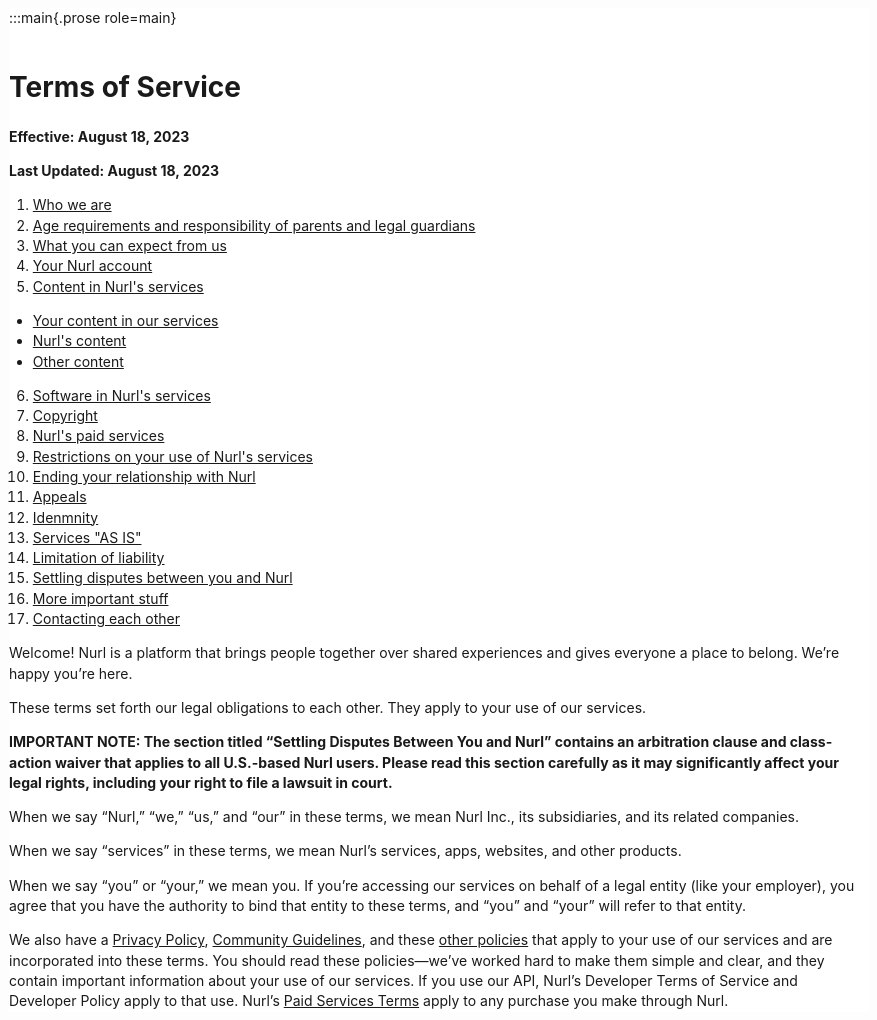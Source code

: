 :::main{.prose role=main}

# Terms of Service

**Effective: August 18, 2023**

**Last Updated: August 18, 2023**

1. [Who we are](#who-we-are)
2. [Age requirements and responsibility of parents and legal guardians](#age-requirements-and-responsibility-of-parents-and-legal-guardians)
3. [What you can expect from us](#what-you-can-expect-from-us)
4. [Your Nurl account](#your-nurl-account)
5. [Content in Nurl's services](#content-in-nurls-services)

- [Your content in our services](#your-content-in-our-services)
- [Nurl's content](#nurls-content)
- [Other content](#other-content)

6. [Software in Nurl's services](#using-our-services)
7. [Copyright](#copyright)
8. [Nurl's paid services](#nurls-paid-services)
9. [Restrictions on your use of Nurl's services](#restrictions-on-your-use-of-nurls-services)
10. [Ending your relationship with Nurl](#ending-your-relationship-with-nurl)
11. [Appeals](#appeals)
12. [Idenmnity](#indemnity)
13. [Services "AS IS"](#services-as-is)
14. [Limitation of liability](#limitation-of-liability)
15. [Settling disputes between you and Nurl](#settling-disputes-between-you-and-nurl)
16. [More important stuff](#more-important-stuff)
17. [Contacting each other](#contacting-each-other)

Welcome! Nurl is a platform that brings people together over shared experiences and gives everyone a place to belong. We’re happy you’re here.

These terms set forth our legal obligations to each other. They apply to your use of our services.

**‍IMPORTANT NOTE: The section titled “Settling Disputes Between You and Nurl” contains an arbitration clause and class-action waiver that applies to all U.S.-based Nurl users. Please read this section carefully as it may significantly affect your legal rights, including your right to file a lawsuit in court.**

When we say “Nurl,” “we,” “us,” and “our” in these terms, we mean Nurl Inc., its subsidiaries, and its related companies.

When we say “services” in these terms, we mean Nurl’s services, apps, websites, and other products.

When we say “you” or “your,” we mean you. If you’re accessing our services on behalf of a legal entity (like your employer), you agree that you have the authority to bind that entity to these terms, and “you” and “your” will refer to that entity.

We also have a [Privacy Policy](/legal/privacy/), [Community Guidelines](/legal/community-guidelines/), and these [other policies](/legal/other/) that apply to your use of our services and are incorporated into these terms. You should read these policies—we’ve worked hard to make them simple and clear, and they contain important information about your use of our services. If you use our API, Nurl’s Developer Terms of Service and Developer Policy apply to that use. Nurl’s [Paid Services Terms](/legal/paid-services/) apply to any purchase you make through Nurl.
